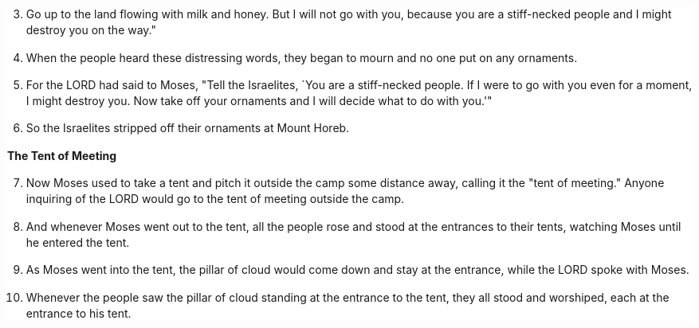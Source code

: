 3. Go up to the land flowing with milk and honey. But I will not go with you, because you are a stiff-necked people and I might destroy you on the way."

4. When the people heard these distressing words, they began to mourn and no one put on any ornaments.

5. For the LORD had said to Moses, "Tell the Israelites, `You are a stiff-necked people. If I were to go with you even for a moment, I might destroy you. Now take off your ornaments and I will decide what to do with you.'"

6. So the Israelites stripped off their ornaments at Mount Horeb.

__The Tent of Meeting__

7. Now Moses used to take a tent and pitch it outside the camp some distance away, calling it the "tent of meeting." Anyone inquiring of the LORD would go to the tent of meeting outside the camp.

8. And whenever Moses went out to the tent, all the people rose and stood at the entrances to their tents, watching Moses until he entered the tent.

9. As Moses went into the tent, the pillar of cloud would come down and stay at the entrance, while the LORD spoke with Moses.

10. Whenever the people saw the pillar of cloud standing at the entrance to the tent, they all stood and worshiped, each at the entrance to his tent.

